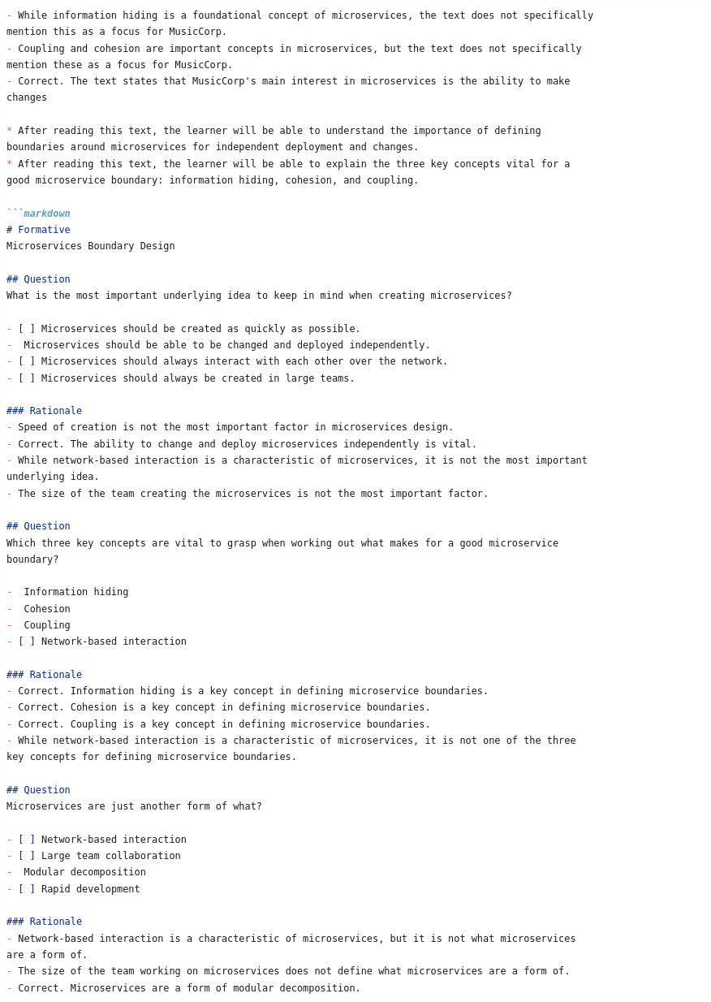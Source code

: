 ```markdown
- While information hiding is a foundational concept of microservices, the text does not specifically
mention this as a focus for MusicCorp.
- Coupling and cohesion are important concepts in microservices, but the text does not specifically 
mention these as a focus for MusicCorp.
- Correct. The text states that MusicCorp's main interest in microservices is the ability to make 
changes 

* After reading this text, the learner will be able to understand the importance of defining 
boundaries around microservices for independent deployment and changes.
* After reading this text, the learner will be able to explain the three key concepts vital for a 
good microservice boundary: information hiding, cohesion, and coupling. 

```markdown
# Formative
Microservices Boundary Design

## Question
What is the most important underlying idea to keep in mind when creating microservices?

- [ ] Microservices should be created as quickly as possible.
-  Microservices should be able to be changed and deployed independently.
- [ ] Microservices should always interact with each other over the network.
- [ ] Microservices should always be created in large teams.

### Rationale
- Speed of creation is not the most important factor in microservices design.
- Correct. The ability to change and deploy microservices independently is vital.
- While network-based interaction is a characteristic of microservices, it is not the most important 
underlying idea.
- The size of the team creating the microservices is not the most important factor.

## Question
Which three key concepts are vital to grasp when working out what makes for a good microservice 
boundary?

-  Information hiding
-  Cohesion
-  Coupling
- [ ] Network-based interaction

### Rationale
- Correct. Information hiding is a key concept in defining microservice boundaries.
- Correct. Cohesion is a key concept in defining microservice boundaries.
- Correct. Coupling is a key concept in defining microservice boundaries.
- While network-based interaction is a characteristic of microservices, it is not one of the three 
key concepts for defining microservice boundaries.

## Question
Microservices are just another form of what?

- [ ] Network-based interaction
- [ ] Large team collaboration
-  Modular decomposition
- [ ] Rapid development

### Rationale
- Network-based interaction is a characteristic of microservices, but it is not what microservices 
are a form of.
- The size of the team working on microservices does not define what microservices are a form of.
- Correct. Microservices are a form of modular decomposition.
```
